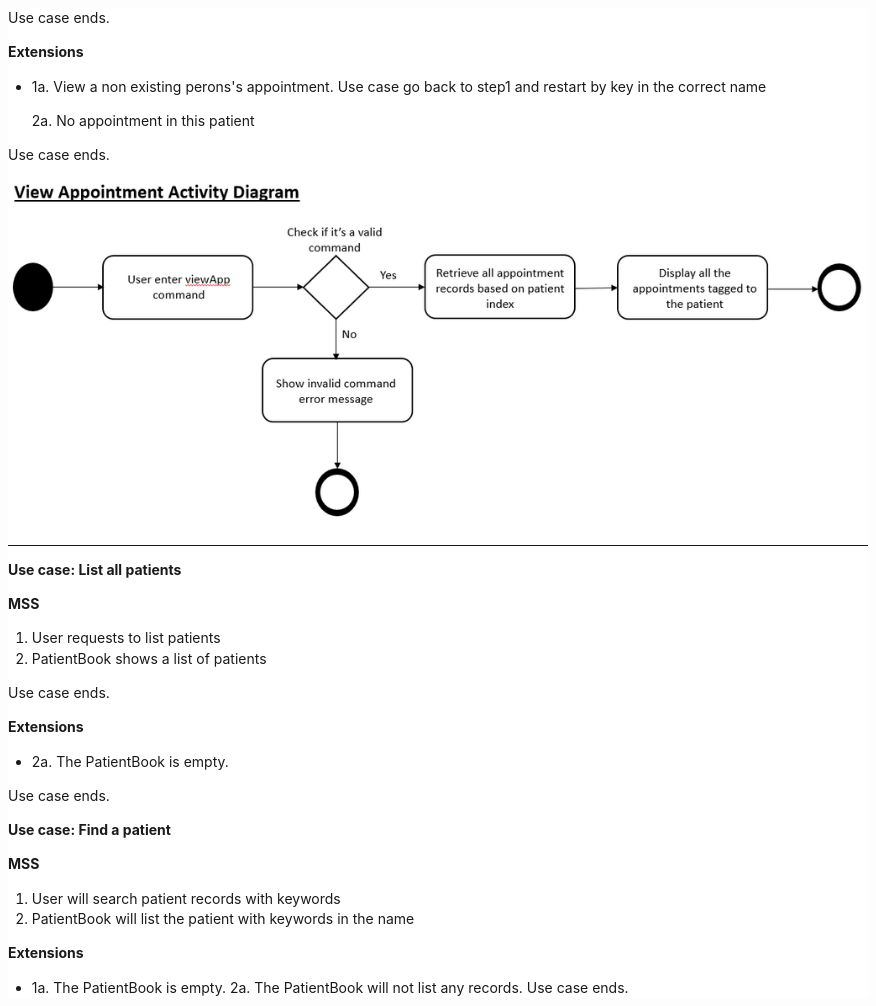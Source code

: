 Use case ends.

**Extensions**

* 1a. View a non existing perons's appointment.
    Use case go back to step1 and restart by key in the correct name
  
  2a. No appointment in this patient

Use case ends.

![PatientBook - AD](images/ViewAppActivityDiagram.PNG)

---

**Use case: List all patients**

**MSS**

1.  User requests to list patients
2.  PatientBook shows a list of patients

Use case ends.

**Extensions**

* 2a. The PatientBook is empty.

Use case ends.

**Use case: Find a patient**

**MSS**

1.  User will search patient records with keywords
2.  PatientBook will list the patient with keywords in the name

**Extensions**

* 1a. The PatientBook is empty.
  2a. The PatientBook will not list any records.
  Use case ends.
